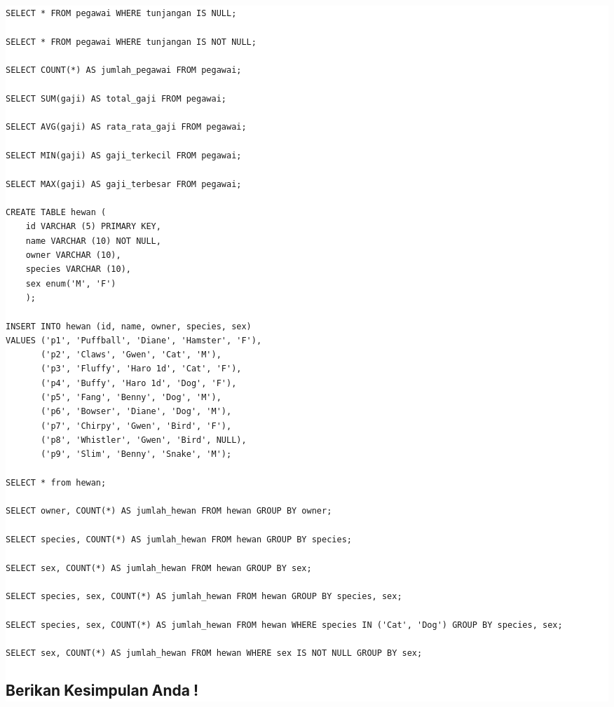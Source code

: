 ```
SELECT * FROM pegawai WHERE tunjangan IS NULL;

SELECT * FROM pegawai WHERE tunjangan IS NOT NULL;

SELECT COUNT(*) AS jumlah_pegawai FROM pegawai;

SELECT SUM(gaji) AS total_gaji FROM pegawai;

SELECT AVG(gaji) AS rata_rata_gaji FROM pegawai;

SELECT MIN(gaji) AS gaji_terkecil FROM pegawai;

SELECT MAX(gaji) AS gaji_terbesar FROM pegawai;

CREATE TABLE hewan (
    id VARCHAR (5) PRIMARY KEY,
    name VARCHAR (10) NOT NULL,
    owner VARCHAR (10),
    species VARCHAR (10),
    sex enum('M', 'F')
    );

INSERT INTO hewan (id, name, owner, species, sex)
VALUES ('p1', 'Puffball', 'Diane', 'Hamster', 'F'),
       ('p2', 'Claws', 'Gwen', 'Cat', 'M'),
       ('p3', 'Fluffy', 'Haro 1d', 'Cat', 'F'),
       ('p4', 'Buffy', 'Haro 1d', 'Dog', 'F'),
       ('p5', 'Fang', 'Benny', 'Dog', 'M'),
       ('p6', 'Bowser', 'Diane', 'Dog', 'M'),
       ('p7', 'Chirpy', 'Gwen', 'Bird', 'F'),
       ('p8', 'Whistler', 'Gwen', 'Bird', NULL),
       ('p9', 'Slim', 'Benny', 'Snake', 'M');

SELECT * from hewan;

SELECT owner, COUNT(*) AS jumlah_hewan FROM hewan GROUP BY owner;

SELECT species, COUNT(*) AS jumlah_hewan FROM hewan GROUP BY species;

SELECT sex, COUNT(*) AS jumlah_hewan FROM hewan GROUP BY sex;

SELECT species, sex, COUNT(*) AS jumlah_hewan FROM hewan GROUP BY species, sex;

SELECT species, sex, COUNT(*) AS jumlah_hewan FROM hewan WHERE species IN ('Cat', 'Dog') GROUP BY species, sex;

SELECT sex, COUNT(*) AS jumlah_hewan FROM hewan WHERE sex IS NOT NULL GROUP BY sex;
```

## Berikan Kesimpulan Anda !
